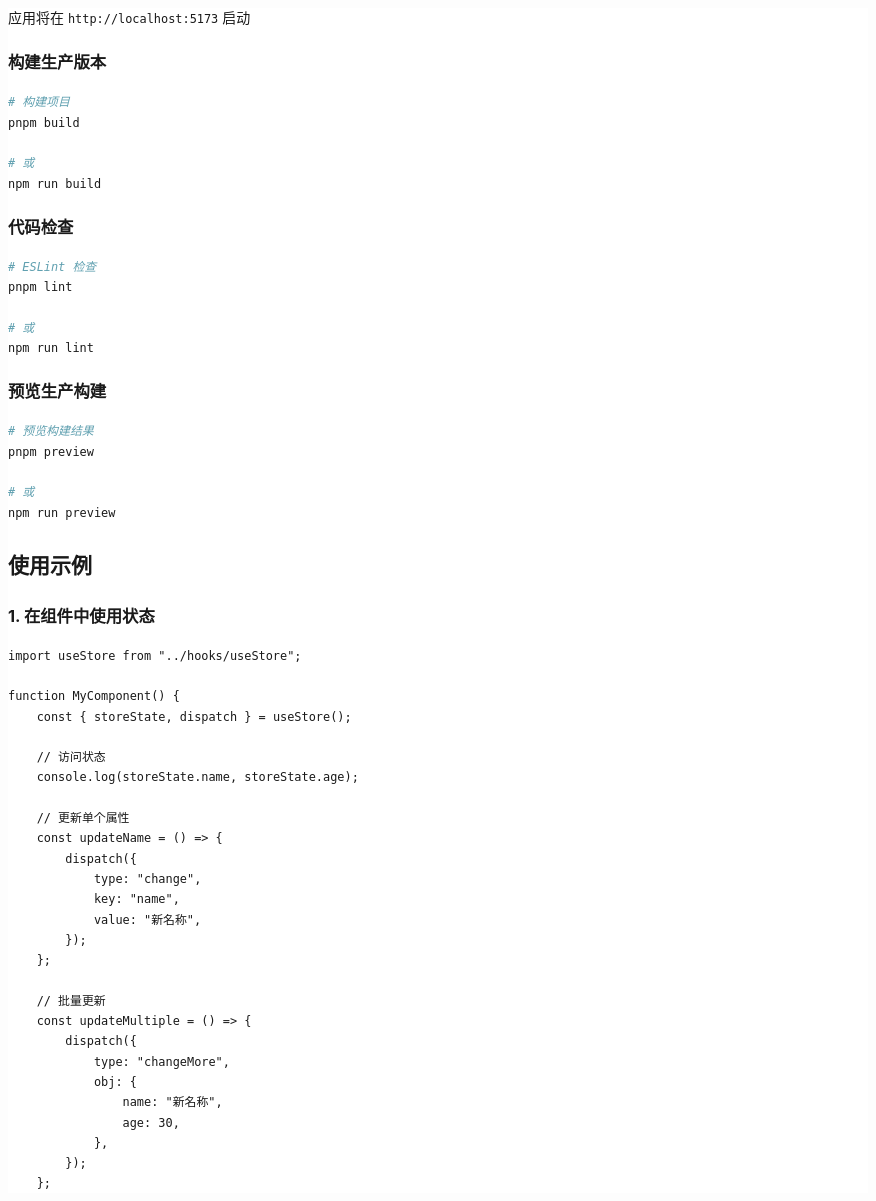 应用将在 `http://localhost:5173` 启动

### 构建生产版本

```bash
# 构建项目
pnpm build

# 或
npm run build
```

### 代码检查

```bash
# ESLint 检查
pnpm lint

# 或
npm run lint
```

### 预览生产构建

```bash
# 预览构建结果
pnpm preview

# 或
npm run preview
```

## 使用示例

### 1. 在组件中使用状态

```tsx
import useStore from "../hooks/useStore";

function MyComponent() {
    const { storeState, dispatch } = useStore();

    // 访问状态
    console.log(storeState.name, storeState.age);

    // 更新单个属性
    const updateName = () => {
        dispatch({
            type: "change",
            key: "name",
            value: "新名称",
        });
    };

    // 批量更新
    const updateMultiple = () => {
        dispatch({
            type: "changeMore",
            obj: {
                name: "新名称",
                age: 30,
            },
        });
    };

```
